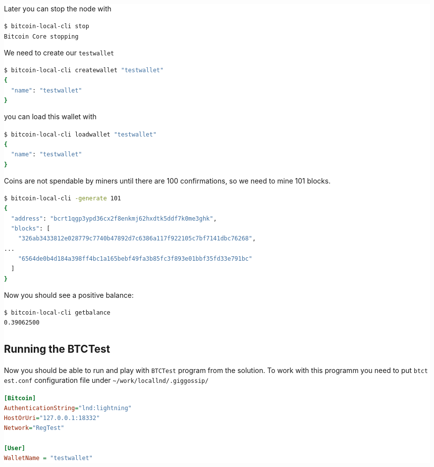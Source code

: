 Later you can stop the node with
```bash
$ bitcoin-local-cli stop
Bitcoin Core stopping
```

We need to create our `testwallet`
```bash
$ bitcoin-local-cli createwallet "testwallet"
{
  "name": "testwallet"
}
```

you can load this wallet with
```bash
$ bitcoin-local-cli loadwallet "testwallet"
{
  "name": "testwallet"
}
```

Coins are not spendable by miners until there are 100 confirmations, so we need to mine 101 blocks.

```bash
$ bitcoin-local-cli -generate 101
{
  "address": "bcrt1qgp3ypd36cx2f8enkmj62hxdtk5ddf7k0me3ghk",
  "blocks": [
    "326ab3433812e028779c7740b47892d7c6386a117f922105c7bf7141dbc76268",
...
    "6564de0b4d184a398ff4bc1a165bebf49fa3b85fc3f893e01bbf35fd33e791bc"
  ]
}
```

Now you should see a positive balance:
```bash
$ bitcoin-local-cli getbalance
0.39062500
```

Running the BTCTest
--------
Now you should be able to run and play with `BTCTest` program from the solution. To work with this programm you need to put `btctest.conf` configuration file under `~/work/locallnd/.giggossip/`

```ini
[Bitcoin]
AuthenticationString="lnd:lightning"
HostOrUri="127.0.0.1:18332"
Network="RegTest"

[User]
WalletName = "testwallet"
```
